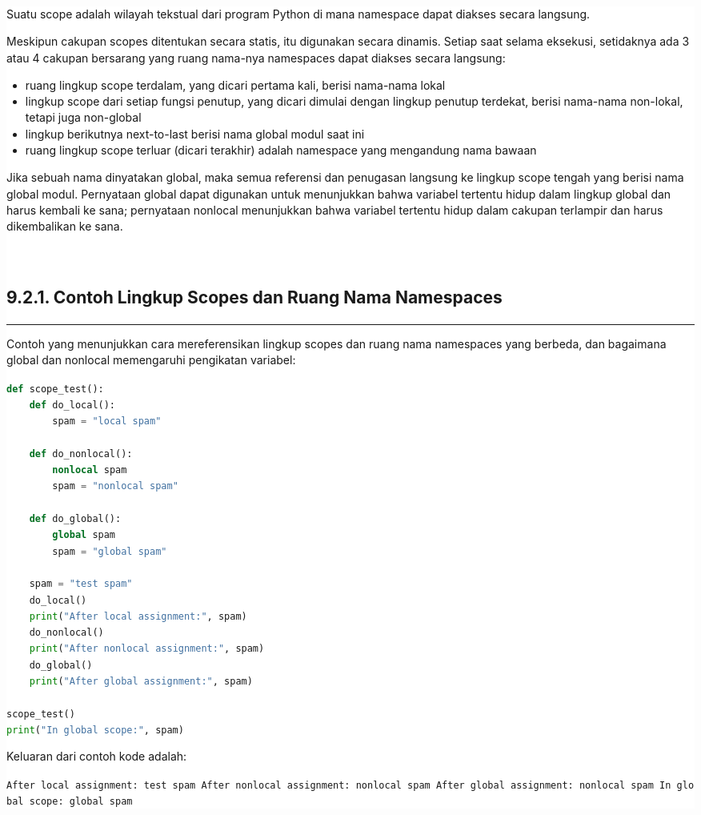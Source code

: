 Suatu scope adalah wilayah tekstual dari program Python di mana namespace dapat diakses secara langsung.

Meskipun cakupan scopes ditentukan secara statis, itu digunakan secara dinamis. Setiap saat selama eksekusi, setidaknya ada 3 atau 4 cakupan bersarang yang ruang nama-nya namespaces dapat diakses secara langsung:

- ruang lingkup scope terdalam, yang dicari pertama kali, berisi nama-nama lokal
- lingkup scope dari setiap fungsi penutup, yang dicari dimulai dengan lingkup penutup terdekat, berisi nama-nama non-lokal, tetapi juga non-global
- lingkup berikutnya next-to-last berisi nama global modul saat ini
- ruang lingkup scope terluar (dicari terakhir) adalah namespace yang mengandung nama bawaan

Jika sebuah nama dinyatakan global, maka semua referensi dan penugasan langsung ke lingkup scope tengah yang berisi nama global modul. Pernyataan global dapat digunakan untuk menunjukkan bahwa variabel tertentu hidup dalam lingkup global dan harus kembali ke sana; pernyataan nonlocal menunjukkan bahwa variabel tertentu hidup dalam cakupan terlampir dan harus dikembalikan ke sana.

</br>

## 9.2.1. Contoh Lingkup Scopes dan Ruang Nama Namespaces
---
Contoh yang menunjukkan cara mereferensikan lingkup scopes dan ruang nama namespaces yang berbeda, dan bagaimana global dan nonlocal memengaruhi pengikatan variabel:

```python
def scope_test():
    def do_local():
        spam = "local spam"

    def do_nonlocal():
        nonlocal spam
        spam = "nonlocal spam"

    def do_global():
        global spam
        spam = "global spam"

    spam = "test spam"
    do_local()
    print("After local assignment:", spam)
    do_nonlocal()
    print("After nonlocal assignment:", spam)
    do_global()
    print("After global assignment:", spam)

scope_test()
print("In global scope:", spam)
```

Keluaran dari contoh kode adalah:

`After local assignment: test spam
After nonlocal assignment: nonlocal spam
After global assignment: nonlocal spam
In global scope: global spam`
